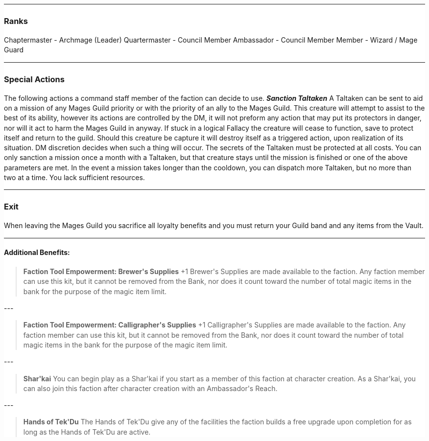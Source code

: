 * * *

### Ranks

 Chaptermaster - Archmage (Leader)  Quartermaster - Council Member  Ambassador - Council Member  Member - Wizard / Mage Guard 

* * *

### Special Actions

 The following actions a command staff member of the faction can decide to use.  **_Sanction Taltaken_**  A Taltaken can be sent to aid on a mission of any Mages Guild priority or with the priority of an ally to the Mages Guild. This creature will attempt to assist to the best of its ability, however its actions are controlled by the DM, it will not preform any action that may put its protectors in danger, nor will it act to harm the Mages Guild in anyway. If stuck in a logical Fallacy the creature will cease to function, save to protect itself and return to the guild. Should this creature be capture it will destroy itself as a triggered action, upon realization of its situation. DM discretion decides when such a thing will occur. The secrets of the Taltaken must be protected at all costs.  You can only sanction a mission once a month with a Taltaken, but that creature stays until the mission is finished or one of the above parameters are met. In the event a mission takes longer than the cooldown, you can dispatch more Taltaken, but no more than two at a time. You lack sufficient resources. 

* * *

### Exit

 When leaving the Mages Guild you sacrifice all loyalty benefits and you must return your Guild band and any items from the Vault. 

* * *

#### Additional Benefits:

> **Faction Tool Empowerment: Brewer's Supplies**  +1 Brewer's Supplies are made available to the faction. Any faction member can use this kit, but it cannot be removed from the Bank, nor does it count toward the number of total magic items in the bank for the purpose of the magic item limit.

 \-\-\- 

> **Faction Tool Empowerment: Calligrapher's Supplies**  +1 Calligrapher's Supplies are made available to the faction. Any faction member can use this kit, but it cannot be removed from the Bank, nor does it count toward the number of total magic items in the bank for the purpose of the magic item limit.

 \-\-\- 

> **Shar'kai**  You can begin play as a Shar'kai if you start as a member of this faction at character creation. As a Shar'kai, you can also join this faction after character creation with an Ambassador's Reach.

 \-\-\- 

> **Hands of Tek'Du**  The Hands of Tek'Du give any of the facilities the faction builds a free upgrade upon completion for as long as the Hands of Tek'Du are active.
